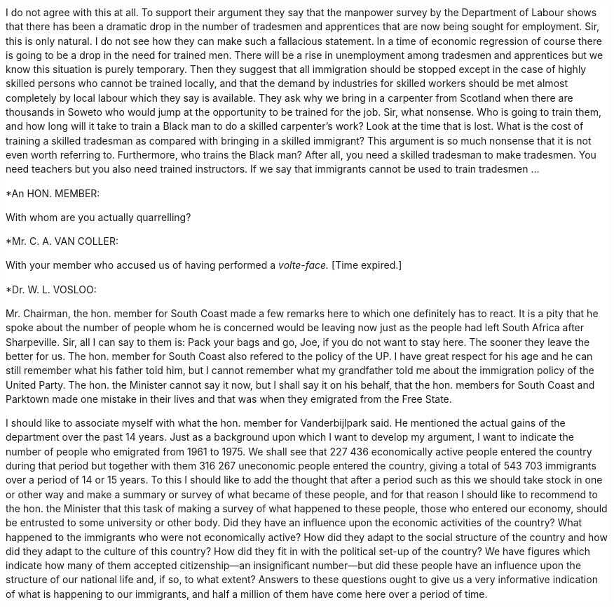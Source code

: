 <p>I do not agree with this at all. To support their argument they say that the manpower survey by the Department of Labour shows that there has been a dramatic drop in the number of tradesmen and apprentices that are now being sought for employment. Sir, this is only natural. I do not see how they can make such a fallacious statement. In a time of economic regression of course there is going to be a drop in the need for trained men. There will be a rise in unemployment among tradesmen and apprentices but we know this situation is purely temporary. Then they suggest that all immigration should be stopped except in the case of highly skilled persons who cannot be trained locally, and that the demand by industries for skilled workers should be met almost completely by local labour which they say is available. They ask why we bring in a carpenter from Scotland when there are thousands in Soweto who would jump at the opportunity to be trained for the job. Sir, what nonsense. Who is going to train them, and how long will it take to train a Black man to do a skilled carpenter&#x2019;s work? Look at the time that is lost. What is the cost of training a skilled tradesman as compared with bringing in a skilled immigrant? This argument is so much nonsense that it is not even worth referring to. Furthermore, who trains the Black man? After all, you need a skilled tradesman to make tradesmen. You need teachers but you also need trained instructors. If we say that immigrants cannot be used to train tradesmen &#x2026;</p>

</speech>

<speech by="#hon_member">

<from>*An <person refersTo="hansard_za">HON. MEMBER</person>:</from>

<p>With whom are you actually quarrelling?</p>

</speech>

<speech by="#van_coller">

<from>*Mr. <person refersTo="hansard_za">C. A. VAN COLLER</person>:</from>

<p>With your member who accused us of having performed a <i>volte-face.</i> [Time expired.]</p>

</speech>

<speech by="#vosloo">

<from>*Dr. <person refersTo="hansard_za">W. L. VOSLOO</person>:</from>

<p>Mr. Chairman, the hon. member for South Coast made a few remarks here to which one definitely has to react. It is a pity that he spoke about the number of people whom he is concerned would be leaving now just as the people had left South Africa after Sharpeville. Sir, all I can say to them is: Pack your bags and go, Joe, if you do not want to stay here. The sooner they leave the better for us. The hon. member for South Coast also refered to the policy of the UP. I have great respect for his age and he can still remember what his father told him, but I cannot remember what my grandfather told me about the immigration policy of the United Party. The hon. the Minister cannot say it now, but I shall say it on his behalf, that the hon. members for South Coast and Parktown made one mistake in their lives and that was when they emigrated from the Free State.</p>

<p>I should like to associate myself with what the hon. member for Vanderbijlpark said. He mentioned the actual gains of the department over the past 14 years. Just as a background upon which I want to develop my argument, I want to indicate the number of people who emigrated from 1961 to 1975. We shall see that 227 436 economically active people entered the country during that period but together with them 316 267 uneconomic people entered the country, giving a total of 543 703 immigrants over a period of 14 or 15 years. To this I should like to add the thought that after a period such as this we should take stock in one or other way and make a summary or survey of what became of these people, and for that reason I should like to recommend to <span class="col_9801-9802" refersTo="page_0811"/>the hon. the Minister that this task of making a survey of what happened to these people, those who entered our economy, should be entrusted to some university or other body. Did they have an influence upon the economic activities of the country? What happened to the immigrants who were not economically active? How did they adapt to the social structure of the country and how did they adapt to the culture of this country? How did they fit in with the political set-up of the country? We have figures which indicate how many of them accepted citizenship&#x2014;an insignificant number&#x2014;but did these people have an influence upon the structure of our national life and, if so, to what extent? Answers to these questions ought to give us a very informative indication of what is happening to our immigrants, and half a million of them have come here over a period of time.</p>
